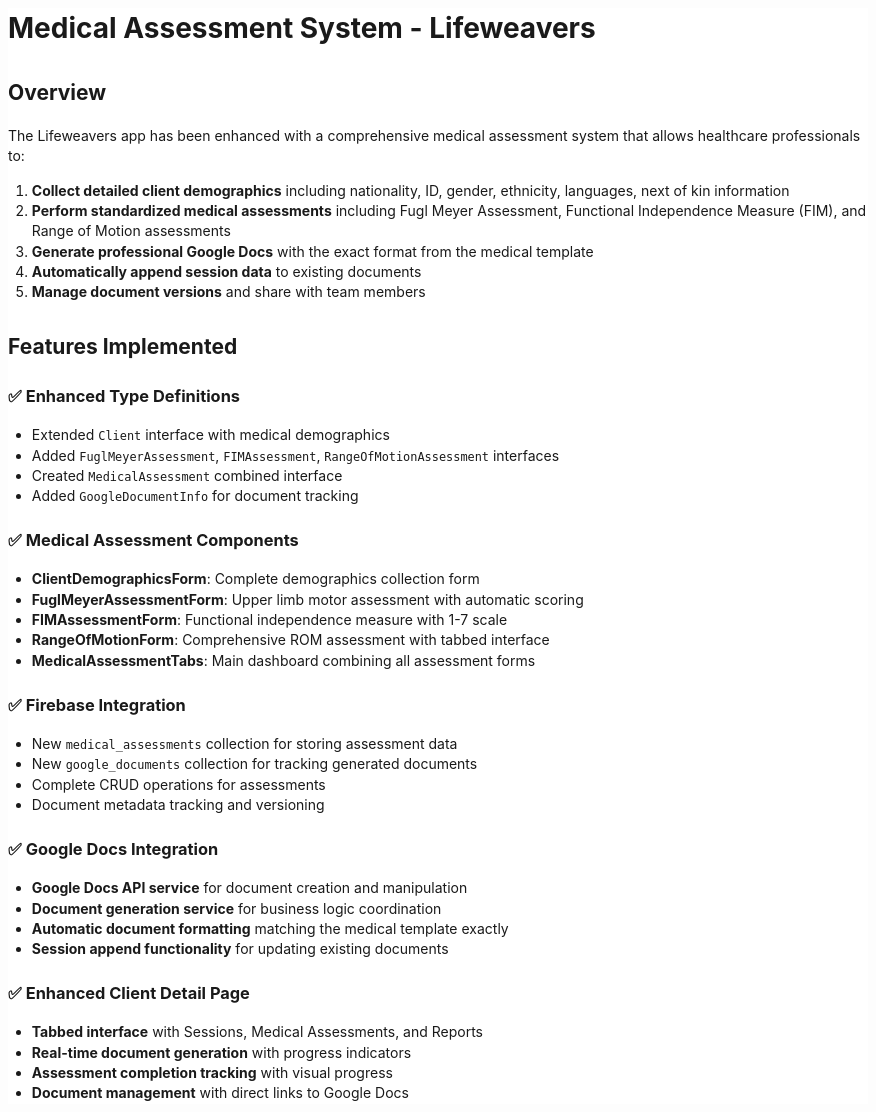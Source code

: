 # Medical Assessment System - Lifeweavers

## Overview

The Lifeweavers app has been enhanced with a comprehensive medical assessment system that allows healthcare professionals to:

1. **Collect detailed client demographics** including nationality, ID, gender, ethnicity, languages, next of kin information
2. **Perform standardized medical assessments** including Fugl Meyer Assessment, Functional Independence Measure (FIM), and Range of Motion assessments
3. **Generate professional Google Docs** with the exact format from the medical template
4. **Automatically append session data** to existing documents
5. **Manage document versions** and share with team members

## Features Implemented

### ✅ **Enhanced Type Definitions**
- Extended `Client` interface with medical demographics
- Added `FuglMeyerAssessment`, `FIMAssessment`, `RangeOfMotionAssessment` interfaces
- Created `MedicalAssessment` combined interface
- Added `GoogleDocumentInfo` for document tracking

### ✅ **Medical Assessment Components**
- **ClientDemographicsForm**: Complete demographics collection form
- **FuglMeyerAssessmentForm**: Upper limb motor assessment with automatic scoring
- **FIMAssessmentForm**: Functional independence measure with 1-7 scale
- **RangeOfMotionForm**: Comprehensive ROM assessment with tabbed interface
- **MedicalAssessmentTabs**: Main dashboard combining all assessment forms

### ✅ **Firebase Integration**
- New `medical_assessments` collection for storing assessment data
- New `google_documents` collection for tracking generated documents
- Complete CRUD operations for assessments
- Document metadata tracking and versioning

### ✅ **Google Docs Integration**
- **Google Docs API service** for document creation and manipulation
- **Document generation service** for business logic coordination
- **Automatic document formatting** matching the medical template exactly
- **Session append functionality** for updating existing documents

### ✅ **Enhanced Client Detail Page**
- **Tabbed interface** with Sessions, Medical Assessments, and Reports
- **Real-time document generation** with progress indicators
- **Assessment completion tracking** with visual progress
- **Document management** with direct links to Google Docs
